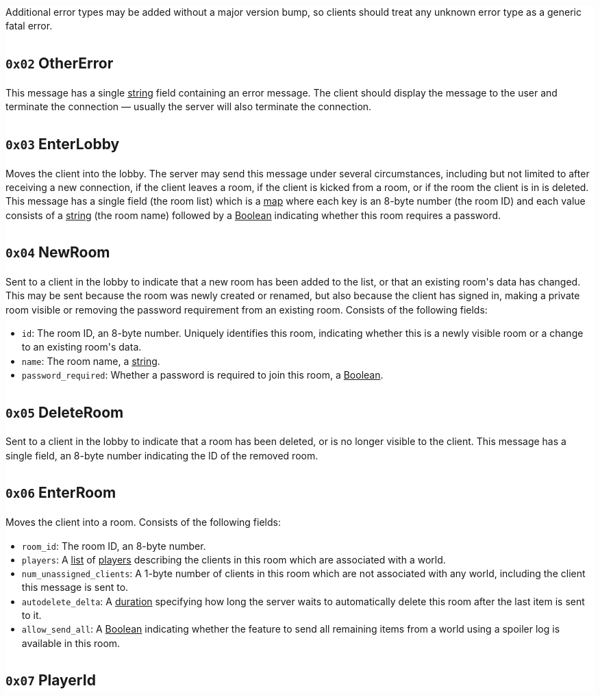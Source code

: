Additional error types may be added without a major version bump, so clients should treat any unknown error type as a generic fatal error.

## `0x02` OtherError

This message has a single [string](#string) field containing an error message. The client should display the message to the user and terminate the connection — usually the server will also terminate the connection.

## `0x03` EnterLobby

Moves the client into the lobby. The server may send this message under several circumstances, including but not limited to after receiving a new connection, if the client leaves a room, if the client is kicked from a room, or if the room the client is in is deleted. This message has a single field (the room list) which is a [map](#map) where each key is an 8-byte number (the room ID) and each value consists of a [string](#string) (the room name) followed by a [Boolean](#boolean) indicating whether this room requires a password.

## `0x04` NewRoom

Sent to a client in the lobby to indicate that a new room has been added to the list, or that an existing room's data has changed. This may be sent because the room was newly created or renamed, but also because the client has signed in, making a private room visible or removing the password requirement from an existing room. Consists of the following fields:

* `id`: The room ID, an 8-byte number. Uniquely identifies this room, indicating whether this is a newly visible room or a change to an existing room's data.
* `name`: The room name, a [string](#string).
* `password_required`: Whether a password is required to join this room, a [Boolean](#string).

## `0x05` DeleteRoom

Sent to a client in the lobby to indicate that a room has been deleted, or is no longer visible to the client. This message has a single field, an 8-byte number indicating the ID of the removed room.

## `0x06` EnterRoom

Moves the client into a room. Consists of the following fields:

* `room_id`: The room ID, an 8-byte number.
* `players`: A [list](#list) of [players](#player) describing the clients in this room which are associated with a world.
* `num_unassigned_clients`: A 1-byte number of clients in this room which are not associated with any world, including the client this message is sent to.
* `autodelete_delta`: A [duration](#duration) specifying how long the server waits to automatically delete this room after the last item is sent to it.
* `allow_send_all`: A [Boolean](#boolean) indicating whether the feature to send all remaining items from a world using a spoiler log is available in this room.

## `0x07` PlayerId
